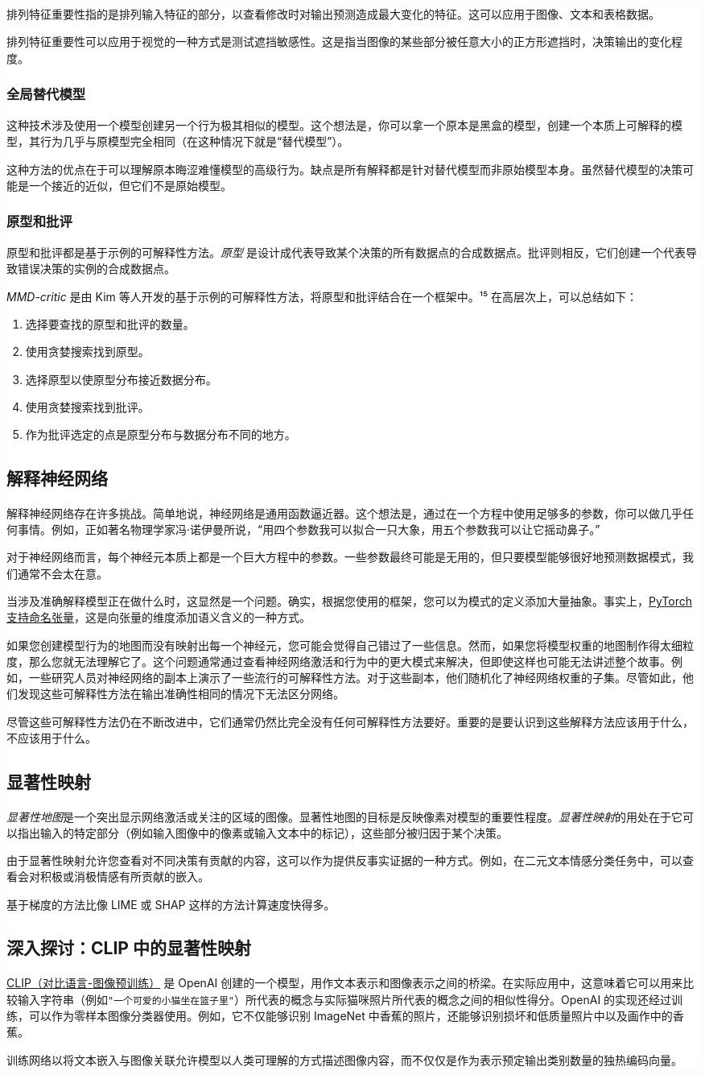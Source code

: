 排列特征重要性指的是排列输入特征的部分，以查看修改时对输出预测造成最大变化的特征。这可以应用于图像、文本和表格数据。

排列特征重要性可以应用于视觉的一种方式是测试遮挡敏感性。这是指当图像的某些部分被任意大小的正方形遮挡时，决策输出的变化程度。

### 全局替代模型

这种技术涉及使用一个模型创建另一个行为极其相似的模型。这个想法是，你可以拿一个原本是黑盒的模型，创建一个本质上可解释的模型，其行为几乎与原模型完全相同（在这种情况下就是“替代模型”）。

这种方法的优点在于可以理解原本晦涩难懂模型的高级行为。缺点是所有解释都是针对替代模型而非原始模型本身。虽然替代模型的决策可能是一个接近的近似，但它们不是原始模型。

### 原型和批评

原型和批评都是基于示例的可解释性方法。*原型* 是设计成代表导致某个决策的所有数据点的合成数据点。批评则相反，它们创建一个代表导致错误决策的实例的合成数据点。

*MMD-critic* 是由 Kim 等人开发的基于示例的可解释性方法，将原型和批评结合在一个框架中。¹⁵ 在高层次上，可以总结如下：

1.  选择要查找的原型和批评的数量。

1.  使用贪婪搜索找到原型。

1.  选择原型以使原型分布接近数据分布。

1.  使用贪婪搜索找到批评。

1.  作为批评选定的点是原型分布与数据分布不同的地方。

## 解释神经网络

解释神经网络存在许多挑战。简单地说，神经网络是通用函数逼近器。这个想法是，通过在一个方程中使用足够多的参数，你可以做几乎任何事情。例如，正如著名物理学家冯·诺伊曼所说，“用四个参数我可以拟合一只大象，用五个参数我可以让它摇动鼻子。”

对于神经网络而言，每个神经元本质上都是一个巨大方程中的参数。一些参数最终可能是无用的，但只要模型能够很好地预测数据模式，我们通常不会太在意。

当涉及准确解释模型正在做什么时，这显然是一个问题。确实，根据您使用的框架，您可以为模式的定义添加大量抽象。事实上，[PyTorch 支持命名张量](https://oreil.ly/jWzUD)，这是向张量的维度添加语义含义的一种方式。

如果您创建模型行为的地图而没有映射出每一个神经元，您可能会觉得自己错过了一些信息。然而，如果您将模型权重的地图制作得太细粒度，那么您就无法理解它了。这个问题通常通过查看神经网络激活和行为中的更大模式来解决，但即使这样也可能无法讲述整个故事。例如，一些研究人员对神经网络的副本上演示了一些流行的可解释性方法。对于这些副本，他们随机化了神经网络权重的子集。尽管如此，他们发现这些可解释性方法在输出准确性相同的情况下无法区分网络。

尽管这些可解释性方法仍在不断改进中，它们通常仍然比完全没有任何可解释性方法要好。重要的是要认识到这些解释方法应该用于什么，不应该用于什么。

## 显著性映射

*显著性地图*是一个突出显示网络激活或关注的区域的图像。显著性地图的目标是反映像素对模型的重要性程度。*显著性映射*的用处在于它可以指出输入的特定部分（例如输入图像中的像素或输入文本中的标记），这些部分被归因于某个决策。

由于显著性映射允许您查看对不同决策有贡献的内容，这可以作为提供反事实证据的一种方式。例如，在二元文本情感分类任务中，可以查看会对积极或消极情感有所贡献的嵌入。

基于梯度的方法比像 LIME 或 SHAP 这样的方法计算速度快得多。

## 深入探讨：CLIP 中的显著性映射

[CLIP（对比语言-图像预训练）](https://oreil.ly/PQ4my) 是 OpenAI 创建的一个模型，用作文本表示和图像表示之间的桥梁。在实际应用中，这意味着它可以用来比较输入字符串（例如`"一个可爱的小猫坐在篮子里"`）所代表的概念与实际猫咪照片所代表的概念之间的相似性得分。OpenAI 的实现还经过训练，可以作为零样本图像分类器使用。例如，它不仅能够识别 ImageNet 中香蕉的照片，还能够识别损坏和低质量照片中以及画作中的香蕉。

训练网络以将文本嵌入与图像关联允许模型以人类可理解的方式描述图像内容，而不仅仅是作为表示预定输出类别数量的独热编码向量。
